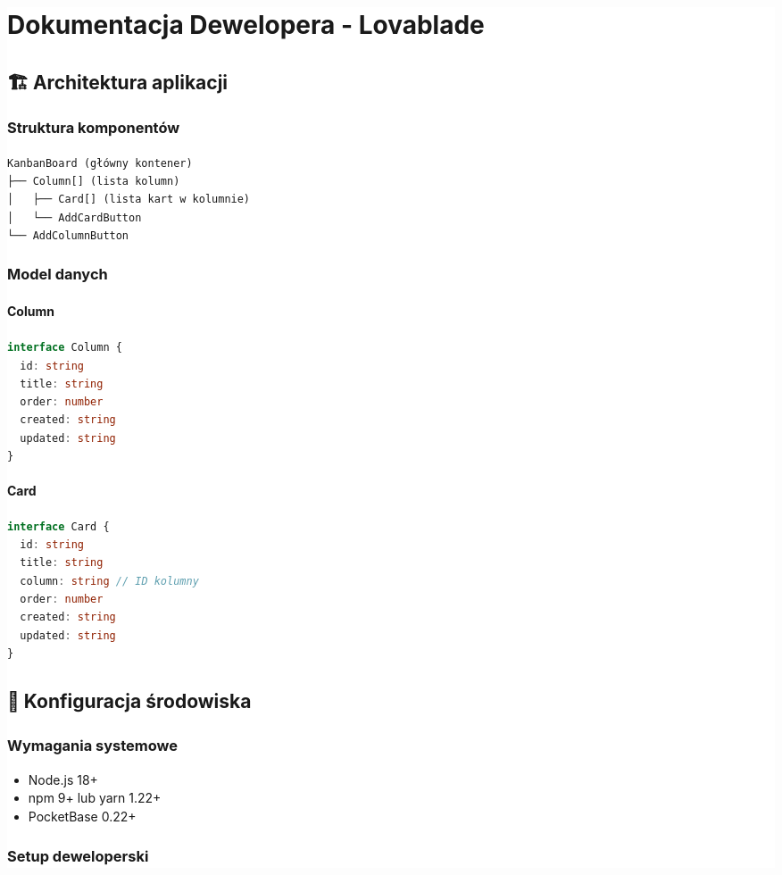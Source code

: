 # Dokumentacja Dewelopera - Lovablade

## 🏗️ Architektura aplikacji

### Struktura komponentów

```
KanbanBoard (główny kontener)
├── Column[] (lista kolumn)
│   ├── Card[] (lista kart w kolumnie)
│   └── AddCardButton
└── AddColumnButton
```

### Model danych

#### Column

```typescript
interface Column {
  id: string
  title: string
  order: number
  created: string
  updated: string
}
```

#### Card

```typescript
interface Card {
  id: string
  title: string
  column: string // ID kolumny
  order: number
  created: string
  updated: string
}
```

## 🔧 Konfiguracja środowiska

### Wymagania systemowe

- Node.js 18+
- npm 9+ lub yarn 1.22+
- PocketBase 0.22+

### Setup deweloperski
